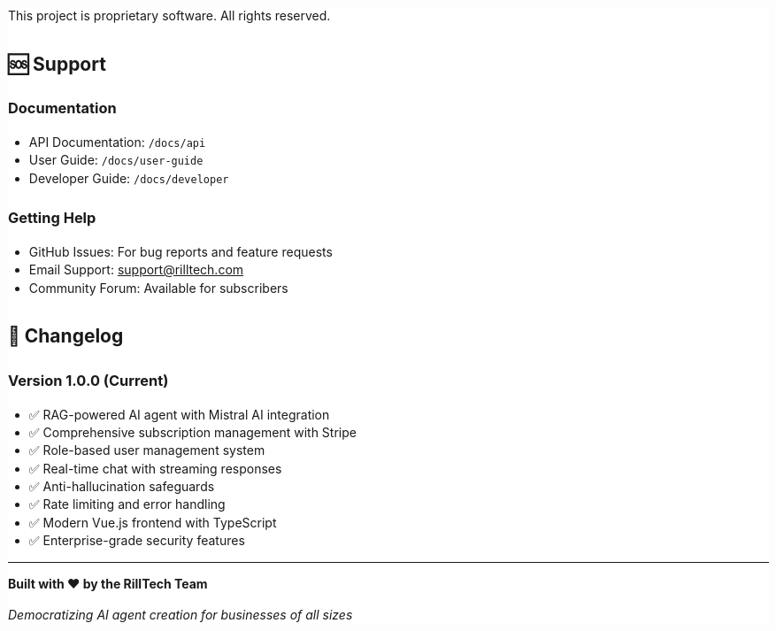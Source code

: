 This project is proprietary software. All rights reserved.

## 🆘 Support

### **Documentation**

- API Documentation: `/docs/api`
- User Guide: `/docs/user-guide`
- Developer Guide: `/docs/developer`

### **Getting Help**

- GitHub Issues: For bug reports and feature requests
- Email Support: support@rilltech.com
- Community Forum: Available for subscribers

## 🔄 Changelog

### **Version 1.0.0** (Current)

- ✅ RAG-powered AI agent with Mistral AI integration
- ✅ Comprehensive subscription management with Stripe
- ✅ Role-based user management system
- ✅ Real-time chat with streaming responses
- ✅ Anti-hallucination safeguards
- ✅ Rate limiting and error handling
- ✅ Modern Vue.js frontend with TypeScript
- ✅ Enterprise-grade security features

---

**Built with ❤️ by the RillTech Team**

_Democratizing AI agent creation for businesses of all sizes_
